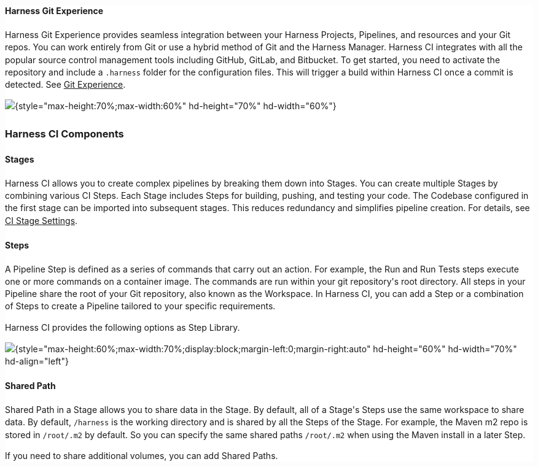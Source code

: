 #### Harness Git Experience

Harness Git Experience provides seamless integration between your
Harness Projects, Pipelines, and resources and your Git repos. You can
work entirely from Git or use a hybrid method of Git and the Harness
Manager. Harness CI integrates with all the popular source control
management tools including GitHub, GitLab, and Bitbucket. To get
started, you need to activate the repository and include a `.harness`
folder for the configuration files. This will trigger a build within
Harness CI once a commit is detected. See [Git
Experience](https://ngdocs.harness.io/article/utikdyxgfz-harness-git-experience-overview).

![](https://files.helpdocs.io/i5nl071jo5/articles/qr4h6kn6yd/1632730905350/c-r-2-dpbn-svr-cldfbw-rp-5-ox-vh-ghz-5-fh-svd-zut-qrir-ztk-05-pd-89-p-4-d-11-wcuzpth-gc-55-t-1-tqm-1-ei-uiwf-yb-8-zed-du-0-z-ba-mzn-o-37-xaxj-og-1-p-tgu-x-se-ccwb-s-3-oa-lr-9-gxecb-pg-s-0){style="max-height:70%;max-width:60%"
hd-height="70%" hd-width="60%"}

### Harness CI Components

#### Stages

Harness CI allows you to create complex pipelines by breaking them down
into Stages. You can create multiple Stages by combining various CI
Steps. Each Stage includes Steps for building, pushing, and testing your
code. The Codebase configured in the first stage can be imported into
subsequent stages. This reduces redundancy and simplifies pipeline
creation. For details, see [CI Stage
Settings](../ci-technical-reference/ci-stage-settings.md).

#### Steps

A Pipeline Step is defined as a series of commands that carry out an
action. For example, the Run and Run Tests steps execute one or more
commands on a container image. The commands are run within your git
repository\'s root directory. All steps in your Pipeline share the root
of your Git repository, also known as the Workspace. In Harness CI, you
can add a Step or a combination of Steps to create a Pipeline tailored
to your specific requirements.

Harness CI provides the following options as Step Library.

![](https://files.helpdocs.io/i5nl071jo5/articles/qr4h6kn6yd/1632730923440/j-zhbga-hi-0-ozkc-g-4-d-8-b-qh-0-trfl-hsjxx-0-a-w-4-q-3-umnc-omcn-2-b-jb-ll-sw-1-ie-jw-hl-abaf-5-z-seq-6-g-04-nw-02-pva-wy-simv-igej-dcf-evxa-zjq-qhp-31-h-6-nbxpr-te-l-phdh-iwtytds-lg-1-n-1-a-s-0){style="max-height:60%;max-width:70%;display:block;margin-left:0;margin-right:auto"
hd-height="60%" hd-width="70%" hd-align="left"}

#### Shared Path

Shared Path in a Stage allows you to share data in the Stage. By
default, all of a Stage's Steps use the same workspace to share data. By
default, `/harness` is the working directory and is shared by all the
Steps of the Stage. For example, the Maven m2 repo is stored in
`/root/.m2` by default. So you can specify the same shared paths
`/root/.m2` when using the Maven install in a later Step.

If you need to share additional volumes, you can add Shared Paths.
